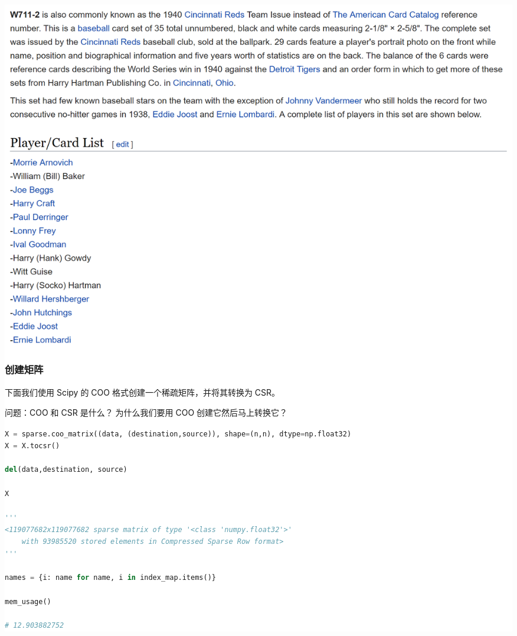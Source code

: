 ![](img/cincinnati_reds2.png)

### 创建矩阵

下面我们使用 Scipy 的 COO 格式创建一个稀疏矩阵，并将其转换为 CSR。

问题：COO 和 CSR 是什么？ 为什么我们要用 COO 创建它然后马上转换它？

```py
X = sparse.coo_matrix((data, (destination,source)), shape=(n,n), dtype=np.float32)
X = X.tocsr()

del(data,destination, source)

X

'''
<119077682x119077682 sparse matrix of type '<class 'numpy.float32'>'
    with 93985520 stored elements in Compressed Sparse Row format>
'''

names = {i: name for name, i in index_map.items()}

mem_usage()

# 12.903882752
```
